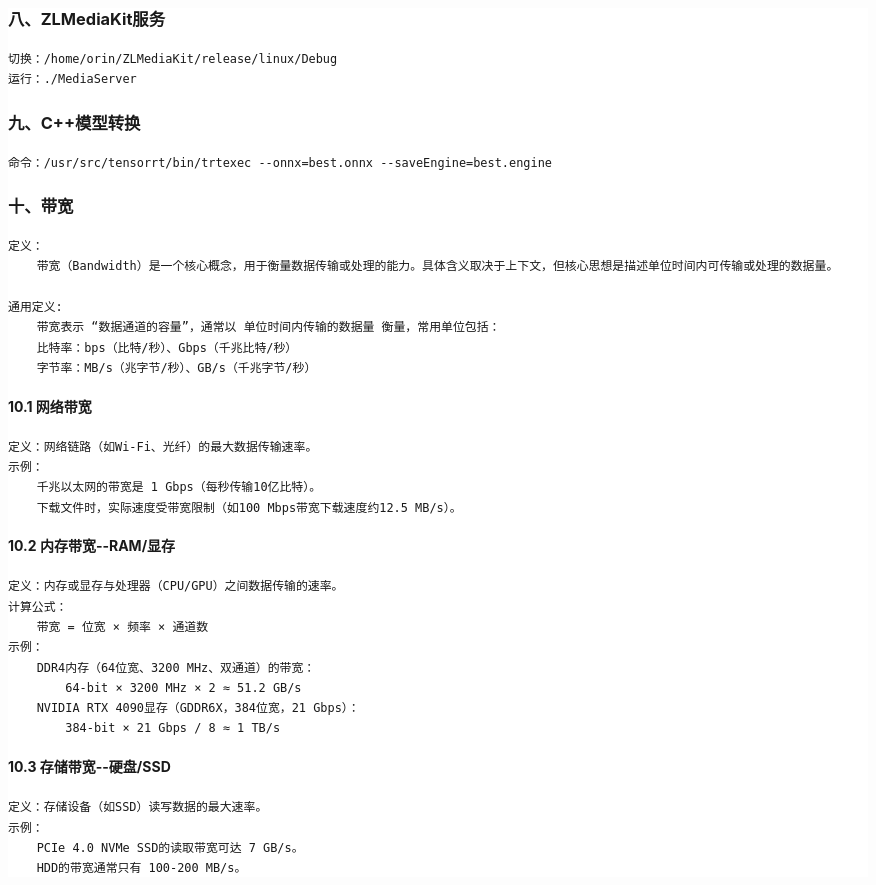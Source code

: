 ### 八、ZLMediaKit服务

```
切换：/home/orin/ZLMediaKit/release/linux/Debug
运行：./MediaServer 
```

### 九、C++模型转换

```
命令：/usr/src/tensorrt/bin/trtexec --onnx=best.onnx --saveEngine=best.engine
```

### 十、带宽

```
定义：
	带宽（Bandwidth）是一个核心概念，用于衡量数据传输或处理的能力。具体含义取决于上下文，但核心思想是描述单位时间内可传输或处理的数据量。
	
通用定义:
    带宽表示 “数据通道的容量”，通常以 单位时间内传输的数据量 衡量，常用单位包括：
    比特率：bps（比特/秒）、Gbps（千兆比特/秒）
    字节率：MB/s（兆字节/秒）、GB/s（千兆字节/秒）
```

#### 10.1 网络带宽

```
定义：网络链路（如Wi-Fi、光纤）的最大数据传输速率。
示例：
    千兆以太网的带宽是 1 Gbps（每秒传输10亿比特）。
    下载文件时，实际速度受带宽限制（如100 Mbps带宽下载速度约12.5 MB/s）。
```

#### 10.2  内存带宽--RAM/显存

```
定义：内存或显存与处理器（CPU/GPU）之间数据传输的速率。
计算公式：
	带宽 = 位宽 × 频率 × 通道数
示例：
    DDR4内存（64位宽、3200 MHz、双通道）的带宽：
    	64-bit × 3200 MHz × 2 ≈ 51.2 GB/s
    NVIDIA RTX 4090显存（GDDR6X，384位宽，21 Gbps）：
    	384-bit × 21 Gbps / 8 ≈ 1 TB/s
```

#### 10.3 存储带宽--硬盘/SSD

```
定义：存储设备（如SSD）读写数据的最大速率。
示例：
    PCIe 4.0 NVMe SSD的读取带宽可达 7 GB/s。
    HDD的带宽通常只有 100-200 MB/s。
```
